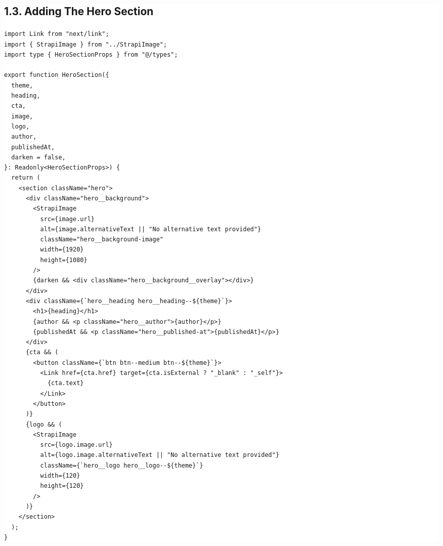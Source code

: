 ## 1.3. Adding The Hero Section

```tsx
import Link from "next/link";
import { StrapiImage } from "../StrapiImage";
import type { HeroSectionProps } from "@/types";

export function HeroSection({
  theme,
  heading,
  cta,
  image,
  logo,
  author,
  publishedAt,
  darken = false,
}: Readonly<HeroSectionProps>) {
  return (
    <section className="hero">
      <div className="hero__background">
        <StrapiImage
          src={image.url}
          alt={image.alternativeText || "No alternative text provided"}
          className="hero__background-image"
          width={1920}
          height={1080}
        />
        {darken && <div className="hero__background__overlay"></div>}
      </div>
      <div className={`hero__heading hero__heading--${theme}`}>
        <h1>{heading}</h1>
        {author && <p className="hero__author">{author}</p>}
        {publishedAt && <p className="hero__published-at">{publishedAt}</p>}
      </div>
      {cta && (
        <button className={`btn btn--medium btn--${theme}`}>
          <Link href={cta.href} target={cta.isExternal ? "_blank" : "_self"}>
            {cta.text}
          </Link>
        </button>
      )}
      {logo && (
        <StrapiImage
          src={logo.image.url}
          alt={logo.image.alternativeText || "No alternative text provided"}
          className={`hero__logo hero__logo--${theme}`}
          width={120}
          height={120}
        />
      )}
    </section>
  );
}
```
